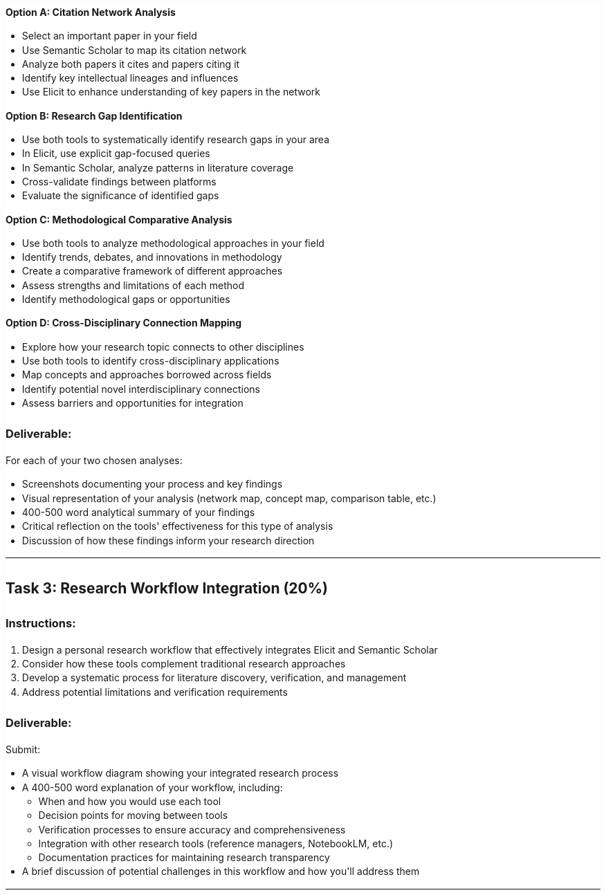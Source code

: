 **Option A: Citation Network Analysis**
- Select an important paper in your field
- Use Semantic Scholar to map its citation network
- Analyze both papers it cites and papers citing it
- Identify key intellectual lineages and influences
- Use Elicit to enhance understanding of key papers in the network

**Option B: Research Gap Identification**
- Use both tools to systematically identify research gaps in your area
- In Elicit, use explicit gap-focused queries
- In Semantic Scholar, analyze patterns in literature coverage
- Cross-validate findings between platforms
- Evaluate the significance of identified gaps

**Option C: Methodological Comparative Analysis**
- Use both tools to analyze methodological approaches in your field
- Identify trends, debates, and innovations in methodology
- Create a comparative framework of different approaches
- Assess strengths and limitations of each method
- Identify methodological gaps or opportunities

**Option D: Cross-Disciplinary Connection Mapping**
- Explore how your research topic connects to other disciplines
- Use both tools to identify cross-disciplinary applications
- Map concepts and approaches borrowed across fields
- Identify potential novel interdisciplinary connections
- Assess barriers and opportunities for integration

### Deliverable:
For each of your two chosen analyses:
- Screenshots documenting your process and key findings
- Visual representation of your analysis (network map, concept map, comparison table, etc.)
- 400-500 word analytical summary of your findings
- Critical reflection on the tools' effectiveness for this type of analysis
- Discussion of how these findings inform your research direction

---

## Task 3: Research Workflow Integration (20%)

### Instructions:
1. Design a personal research workflow that effectively integrates Elicit and Semantic Scholar
2. Consider how these tools complement traditional research approaches
3. Develop a systematic process for literature discovery, verification, and management
4. Address potential limitations and verification requirements

### Deliverable:
Submit:
- A visual workflow diagram showing your integrated research process
- A 400-500 word explanation of your workflow, including:
  - When and how you would use each tool
  - Decision points for moving between tools
  - Verification processes to ensure accuracy and comprehensiveness
  - Integration with other research tools (reference managers, NotebookLM, etc.)
  - Documentation practices for maintaining research transparency
- A brief discussion of potential challenges in this workflow and how you'll address them

---